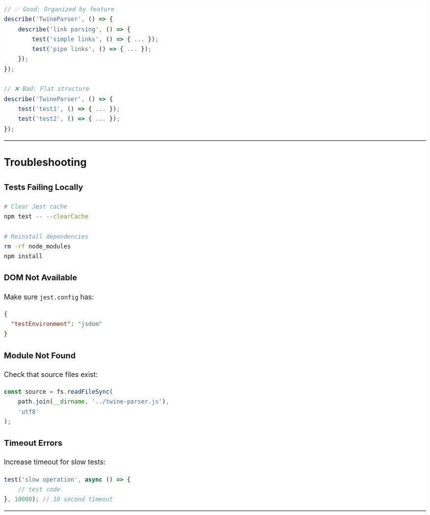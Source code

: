 ```javascript
// ✅ Good: Organized by feature
describe('TwineParser', () => {
    describe('link parsing', () => {
        test('simple links', () => { ... });
        test('pipe links', () => { ... });
    });
});

// ❌ Bad: Flat structure
describe('TwineParser', () => {
    test('test1', () => { ... });
    test('test2', () => { ... });
});
```

---

## Troubleshooting

### Tests Failing Locally

```bash
# Clear Jest cache
npm test -- --clearCache

# Reinstall dependencies
rm -rf node_modules
npm install
```

### DOM Not Available

Make sure `jest.config` has:
```json
{
  "testEnvironment": "jsdom"
}
```

### Module Not Found

Check that source files exist:
```javascript
const source = fs.readFileSync(
    path.join(__dirname, '../twine-parser.js'),
    'utf8'
);
```

### Timeout Errors

Increase timeout for slow tests:
```javascript
test('slow operation', async () => {
    // test code
}, 10000); // 10 second timeout
```

---
